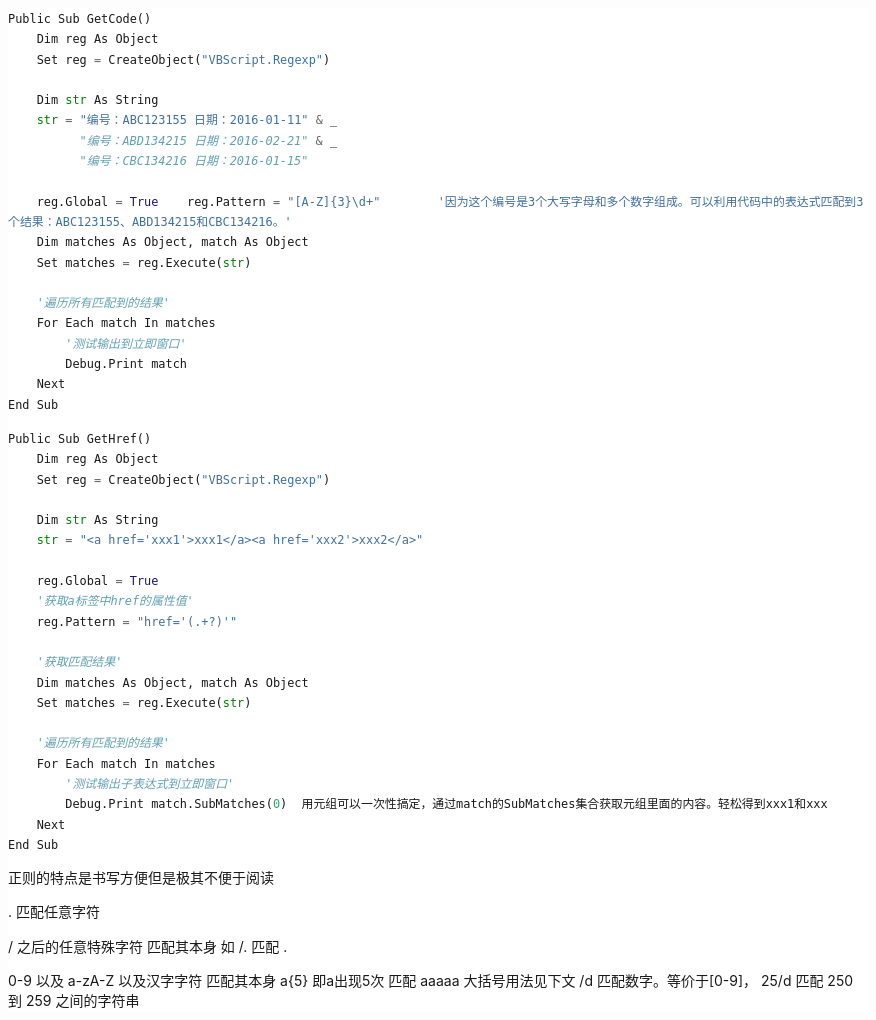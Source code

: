 ```python
Public Sub GetCode()
    Dim reg As Object
    Set reg = CreateObject("VBScript.Regexp")
    
    Dim str As String
    str = "编号：ABC123155 日期：2016-01-11" & _
          "编号：ABD134215 日期：2016-02-21" & _
          "编号：CBC134216 日期：2016-01-15"
    
    reg.Global = True    reg.Pattern = "[A-Z]{3}\d+"        '因为这个编号是3个大写字母和多个数字组成。可以利用代码中的表达式匹配到3个结果：ABC123155、ABD134215和CBC134216。'
    Dim matches As Object, match As Object
    Set matches = reg.Execute(str)
    
    '遍历所有匹配到的结果'
    For Each match In matches
        '测试输出到立即窗口'
        Debug.Print match
    Next
End Sub
```

```python
Public Sub GetHref()    
    Dim reg As Object    
    Set reg = CreateObject("VBScript.Regexp")        
    
    Dim str As String    
    str = "<a href='xxx1'>xxx1</a><a href='xxx2'>xxx2</a>"        
    
    reg.Global = True    
    '获取a标签中href的属性值'    
    reg.Pattern = "href='(.+?)'"        
    
    '获取匹配结果'    
    Dim matches As Object, match As Object    
    Set matches = reg.Execute(str)        
    
    '遍历所有匹配到的结果'    
    For Each match In matches        
        '测试输出子表达式到立即窗口'        
        Debug.Print match.SubMatches(0)  用元组可以一次性搞定，通过match的SubMatches集合获取元组里面的内容。轻松得到xxx1和xxx
    Next
End Sub
```

正则的特点是书写方便但是极其不便于阅读

. 匹配任意字符

/ 之后的任意特殊字符 匹配其本身 如 /. 匹配 .

0-9 以及 a-zA-Z 以及汉字字符 匹配其本身 a{5} 即a出现5次 匹配 aaaaa 大括号用法见下文
/d 匹配数字。等价于[0-9]， 25/d 匹配 250 到 259 之间的字符串
